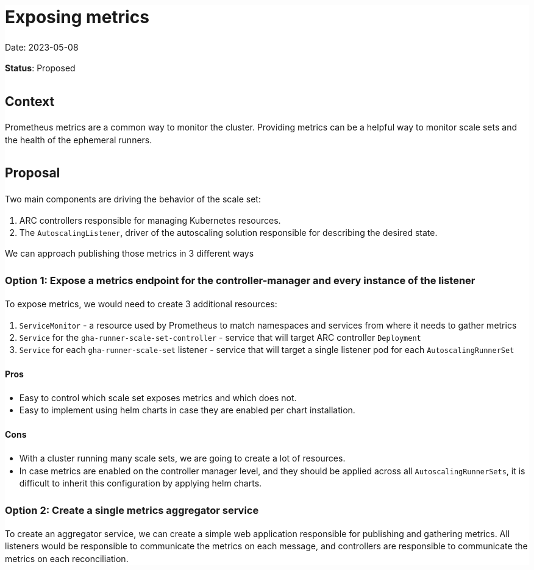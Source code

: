 # Exposing metrics

Date: 2023-05-08

**Status**: Proposed

## Context

Prometheus metrics are a common way to monitor the cluster. Providing metrics
can be a helpful way to monitor scale sets and the health of the ephemeral runners.

## Proposal

Two main components are driving the behavior of the scale set:

1. ARC controllers responsible for managing Kubernetes resources.
2. The `AutoscalingListener`, driver of the autoscaling solution responsible for
   describing the desired state.

We can approach publishing those metrics in 3 different ways

### Option 1: Expose a metrics endpoint for the controller-manager and every instance of the listener

To expose metrics, we would need to create 3 additional resources:

1. `ServiceMonitor` - a resource used by Prometheus to match namespaces and
   services from where it needs to gather metrics
2. `Service` for the `gha-runner-scale-set-controller` - service that will
   target ARC controller `Deployment`
3. `Service` for each `gha-runner-scale-set` listener - service that will target
   a single listener pod for each `AutoscalingRunnerSet`

#### Pros

- Easy to control which scale set exposes metrics and which does not.
- Easy to implement using helm charts in case they are enabled per chart
  installation.

#### Cons

- With a cluster running many scale sets, we are going to create a lot of
  resources.
- In case metrics are enabled on the controller manager level, and they should
  be applied across all `AutoscalingRunnerSets`, it is difficult to inherit this
  configuration by applying helm charts.

### Option 2: Create a single metrics aggregator service

To create an aggregator service, we can create a simple web application
responsible for publishing and gathering metrics. All listeners would be
responsible to communicate the metrics on each message, and controllers are
responsible to communicate the metrics on each reconciliation.
